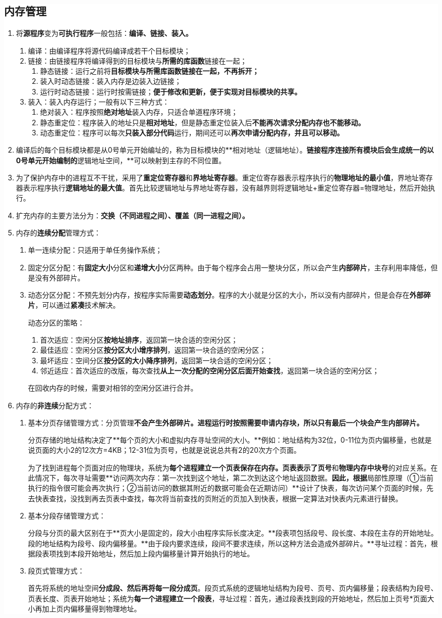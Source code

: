 

## 内存管理

1. 将**源程序**变为**可执行程序**一般包括：**编译、链接、装入。**

   1. 编译：由编译程序将源代码编译成若干个目标模块；
   2. 链接：由链接程序将编译得到的目标模块与**所需的库函数**链接在一起；
      1. 静态链接：运行之前将**目标模块与所需库函数链接在一起，不再拆开；**
      2. 装入时动态链接：装入内存是边装入边链接；
      3. 运行时动态链接：运行时按需链接；**便于修改和更新，便于实现对目标模块的共享。**
   3. 装入：装入内存运行；一般有以下三种方式：
      1. 绝对装入：程序按照**绝对地址**装入内存，只适合单道程序环境；
      2. 静态重定位：程序装入的地址只是**相对地址**，但是静态重定位装入后**不能再次请求分配内存也不能移动。**
      3. 动态重定位：程序可以每次**只装入部分代码**运行，期间还可以**再次申请分配内存，并且可以移动。**

2. 编译后的每个目标模块都是从0号单元开始编址的，称为目标模块的**相对地址（逻辑地址）。**链接程序连接所有模块后会生成统一的以0号单元开始编制的**逻辑地址空间，**可以映射到主存的不同位置。

3. 为了保护内存中的进程互不干扰，采用了**重定位寄存器**和**界地址寄存器**。重定位寄存器表示程序执行的**物理地址的最小值**，界地址寄存器表示程序执行**逻辑地址的最大值**。首先比较逻辑地址与界地址寄存器，没有越界则将逻辑地址+重定位寄存器=物理地址，然后开始执行。

4. 扩充内存的主要方法分为：**交换（不同进程之间）、覆盖（同一进程之间）。**

5. 内存的**连续分配**管理方式：

   1. 单一连续分配：只适用于单任务操作系统；

   2. 固定分区分配：有**固定大小**分区和**递增大小**分区两种。由于每个程序会占用一整块分区，所以会产生**内部碎片**，主存利用率降低，但是没有外部碎片。

   3. 动态分区分配：不预先划分内存，按程序实际需要**动态划分**。程序的大小就是分区的大小，所以没有内部碎片，但是会存在**外部碎片**，可以通过**紧凑**技术解决。

      动态分区的策略：

      1. 首次适应：空闲分区**按地址排序**，返回第一块合适的空闲分区；
      2. 最佳适应：空闲分区**按分区大小增序排列**，返回第一块合适的空闲分区；
      3. 最坏适应：空间分区**按分区的大小降序排列**，返回第一块合适的空闲分区；
      4. 邻近适应：首次适应的改版，每次查找**从上一次分配的空闲分区后面开始查找**，返回第一块合适的空闲分区；

      在回收内存的时候，需要对相邻的空闲分区进行合并。

6. 内存的**非连续**分配方式：

   1. 基本分页存储管理方式：分页管理**不会产生外部碎片。**进程运行时按照需要申请内存块，所以只有**最后一个块会产生内部碎片。**

      分页存储的地址结构决定了**每个页的大小和虚拟内存寻址空间的大小。**例如：地址结构为32位，0-11位为页内偏移量，也就是说页面的大小2的12次方=4KB；12-31位为页号，也就是说说总共有2的20次方个页面。

      为了找到进程每个页面对应的物理块，系统为**每个进程建立一个页表保存在内存。**页表表示了**页号**和**物理内存中块号**的对应关系。在此情况下，每次寻址需要**访问两次内存：第一次找到这个地址，第二次到达这个地址返回数据。**因此，根据**局部性原理（①当前执行的指令很可能会再次执行；②当前访问的数据其附近的数据可能会在近期访问）**设计了快表，每次访问某个页面的时候，先去快表查找，没找到再去页表中查找，每次将当前查找的页附近的页加入到快表，根据一定算法对快表内元素进行替换。

   2. 基本分段存储管理方式：

      分段与分页的最大区别在于**页大小是固定的，段大小由程序实际长度决定。**段表项包括段号、段长度、本段在主存的开始地址。段的地址结构为段号、段内偏移量。**由于段内要求连续，段间不要求连续，所以这种方法会造成外部碎片。**寻址过程：首先，根据段表项找到本段开始地址，然后加上段内偏移量计算开始执行的地址。

   3. 段页式管理方式：

      首先将系统的地址空间**分成段、然后再将每一段分成页**。段页式系统的逻辑地址结构为段号、页号、页内偏移量；段表结构为段号、页表长度、页表开始地址；系统为**每一个进程建立一个段表**，寻址过程：首先，通过段表找到段的开始地址，然后加上页号*页面大小再加上页内偏移量得到物理地址。
